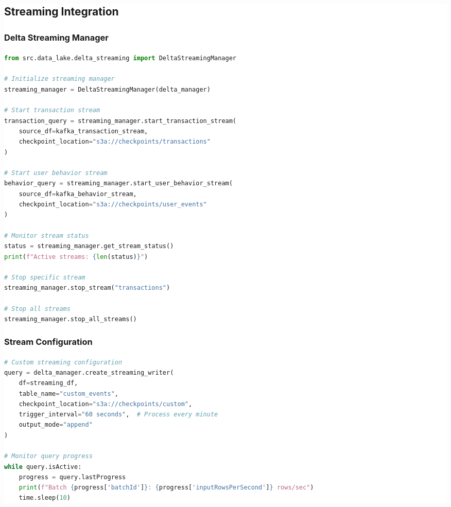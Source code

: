 ## Streaming Integration

### Delta Streaming Manager

```python
from src.data_lake.delta_streaming import DeltaStreamingManager

# Initialize streaming manager
streaming_manager = DeltaStreamingManager(delta_manager)

# Start transaction stream
transaction_query = streaming_manager.start_transaction_stream(
    source_df=kafka_transaction_stream,
    checkpoint_location="s3a://checkpoints/transactions"
)

# Start user behavior stream
behavior_query = streaming_manager.start_user_behavior_stream(
    source_df=kafka_behavior_stream,
    checkpoint_location="s3a://checkpoints/user_events"
)

# Monitor stream status
status = streaming_manager.get_stream_status()
print(f"Active streams: {len(status)}")

# Stop specific stream
streaming_manager.stop_stream("transactions")

# Stop all streams
streaming_manager.stop_all_streams()
```

### Stream Configuration

```python
# Custom streaming configuration
query = delta_manager.create_streaming_writer(
    df=streaming_df,
    table_name="custom_events",
    checkpoint_location="s3a://checkpoints/custom",
    trigger_interval="60 seconds",  # Process every minute
    output_mode="append"
)

# Monitor query progress
while query.isActive:
    progress = query.lastProgress
    print(f"Batch {progress['batchId']}: {progress['inputRowsPerSecond']} rows/sec")
    time.sleep(10)
```
